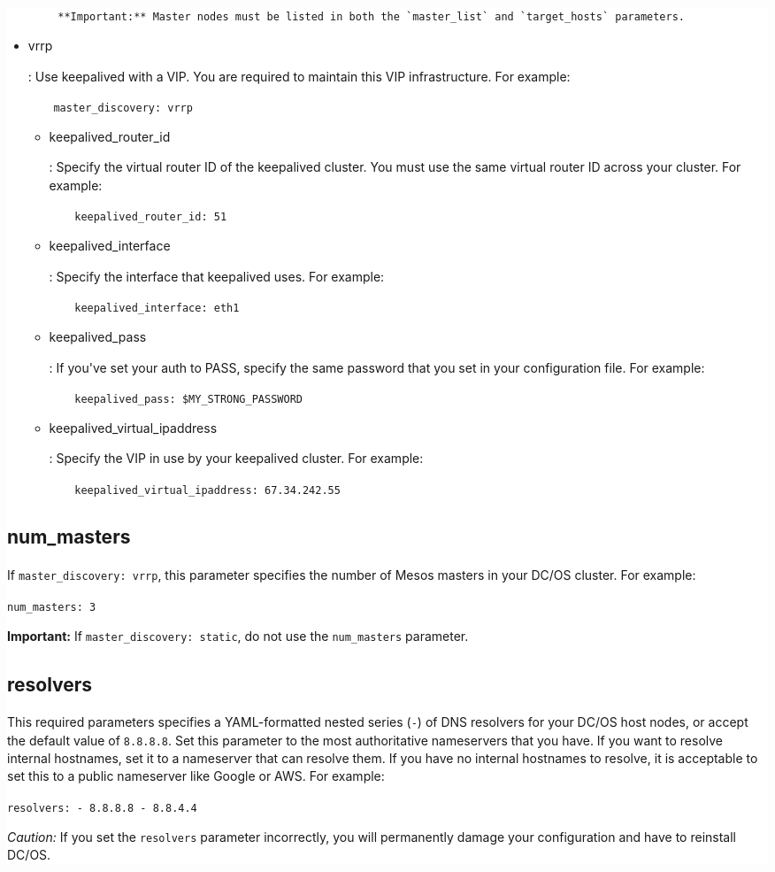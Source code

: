             
            **Important:** Master nodes must be listed in both the `master_list` and `target_hosts` parameters.

*   vrrp
    
    :   Use keepalived with a VIP. You are required to maintain this VIP infrastructure. For example:
        
            master_discovery: vrrp
            
    
    *   keepalived_router_id
        
        :   Specify the virtual router ID of the keepalived cluster. You must use the same virtual router ID across your cluster. For example:
            
                keepalived_router_id: 51
                
    
    *   keepalived_interface
        
        :   Specify the interface that keepalived uses. For example:
            
                keepalived_interface: eth1
                
    
    *   keepalived_pass
        
        :   If you've set your auth to PASS, specify the same password that you set in your configuration file. For example:
            
                keepalived_pass: $MY_STRONG_PASSWORD
                
    
    *   keepalived_virtual_ipaddress
        
        :   Specify the VIP in use by your keepalived cluster. For example:
            
                keepalived_virtual_ipaddress: 67.34.242.55
                

## <a name="num-masters"></a>num_masters

If `master_discovery: vrrp`, this parameter specifies the number of Mesos masters in your DC/OS cluster. For example:

    num_masters: 3
    

**Important:** If `master_discovery: static`, do not use the `num_masters` parameter.

## <a name="resolvers"></a>resolvers

This required parameters specifies a YAML-formatted nested series (`-`) of DNS resolvers for your DC/OS host nodes, or accept the default value of `8.8.8.8`. Set this parameter to the most authoritative nameservers that you have. If you want to resolve internal hostnames, set it to a nameserver that can resolve them. If you have no internal hostnames to resolve, it is acceptable to set this to a public nameserver like Google or AWS. For example:

    resolvers: - 8.8.8.8 - 8.8.4.4
    

*Caution:* If you set the `resolvers` parameter incorrectly, you will permanently damage your configuration and have to reinstall DC/OS.
